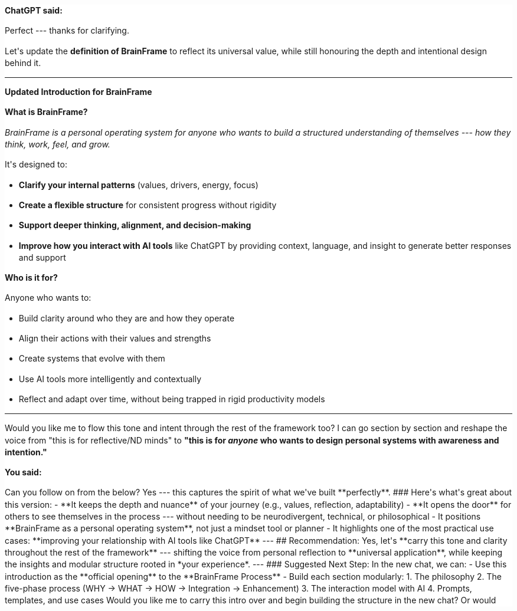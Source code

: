 **ChatGPT said:**

Perfect --- thanks for clarifying.

Let's update the **definition of BrainFrame** to reflect its universal
value, while still honouring the depth and intentional design behind it.

------------------------------------------------------------------------

**Updated Introduction for BrainFrame**

**What is BrainFrame?**

*BrainFrame is a personal operating system for anyone who wants to build
a structured understanding of themselves --- how they think, work, feel,
and grow.*

It's designed to:

- **Clarify your internal patterns** (values, drivers, energy, focus)

- **Create a flexible structure** for consistent progress without
  rigidity

- **Support deeper thinking, alignment, and decision-making**

- **Improve how you interact with AI tools** like ChatGPT by providing
  context, language, and insight to generate better responses and
  support

**Who is it for?**

Anyone who wants to:

- Build clarity around who they are and how they operate

- Align their actions with their values and strengths

- Create systems that evolve with them

- Use AI tools more intelligently and contextually

- Reflect and adapt over time, without being trapped in rigid
  productivity models

------------------------------------------------------------------------

Would you like me to flow this tone and intent through the rest of the
framework too? I can go section by section and reshape the voice from
\"this is for reflective/ND minds\" to **"this is for *anyone* who wants
to design personal systems with awareness and intention."**

**You said:**

Can you follow on from the below? Yes --- this captures the spirit of
what we've built \*\*perfectly\*\*. \### Here's what's great about this
version: - \*\*It keeps the depth and nuance\*\* of your journey (e.g.,
values, reflection, adaptability) - \*\*It opens the door\*\* for others
to see themselves in the process --- without needing to be
neurodivergent, technical, or philosophical - It positions
\*\*BrainFrame as a personal operating system\*\*, not just a mindset
tool or planner - It highlights one of the most practical use cases:
\*\*improving your relationship with AI tools like ChatGPT\*\* \-\-- \##
Recommendation: Yes, let's \*\*carry this tone and clarity throughout
the rest of the framework\*\* --- shifting the voice from personal
reflection to \*\*universal application\*\*, while keeping the insights
and modular structure rooted in \*your experience\*. \-\-- \###
Suggested Next Step: In the new chat, we can: - Use this introduction as
the \*\*official opening\*\* to the \*\*BrainFrame Process\*\* - Build
each section modularly: 1. The philosophy 2. The five-phase process (WHY
→ WHAT → HOW → Integration → Enhancement) 3. The interaction model with
AI 4. Prompts, templates, and use cases Would you like me to carry this
intro over and begin building the structure in the new chat? Or would